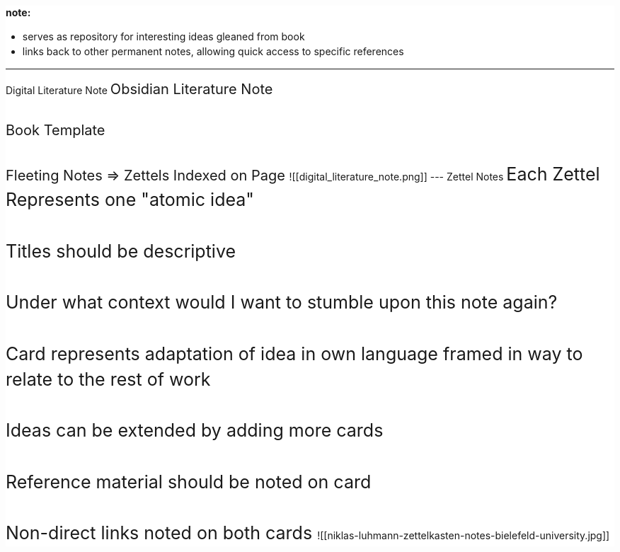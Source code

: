 



**note:**
- serves as repository for interesting ideas gleaned from book
- links back to other permanent notes, allowing quick access to specific references

---

<grid drag="75 50" drop="-25 -70" align="left">
Digital Literature Note 
</grid>
<grid drag="35 65" drop="0 35"  align="topleft" style="font-size:20px">
Obsidian Literature Note
<br> 
<br>
Book Template
<br>
<br>
Fleeting Notes => Zettels Indexed on Page
</grid>
<grid drag="60 3" drop="39 5"  align="top">
![[digital_literature_note.png]]
</grid>
---



<grid drag="75 50" drop="-25 -70" align="left">
Zettel Notes
</grid>

<grid drag="45 85" drop="0 15"  align="topleft" style="font-size:25px">
Each Zettel Represents one "atomic idea"
<br> 
<br>
Titles should be descriptive
<br> 
<br>
Under what context would I want to stumble upon this note again?
<br> 
<br>
Card represents adaptation of idea in own language framed in way to relate to the rest of work
<br>
<br>
Ideas can be extended by adding more cards
<br>
<br>
Reference material should be noted on card
<br>
<br>
Non-direct links noted on both cards
</grid>
<grid drag="45 50" drop="50 15"  align="top">
![[niklas-luhmann-zettelkasten-notes-bielefeld-university.jpg]]
</grid>
